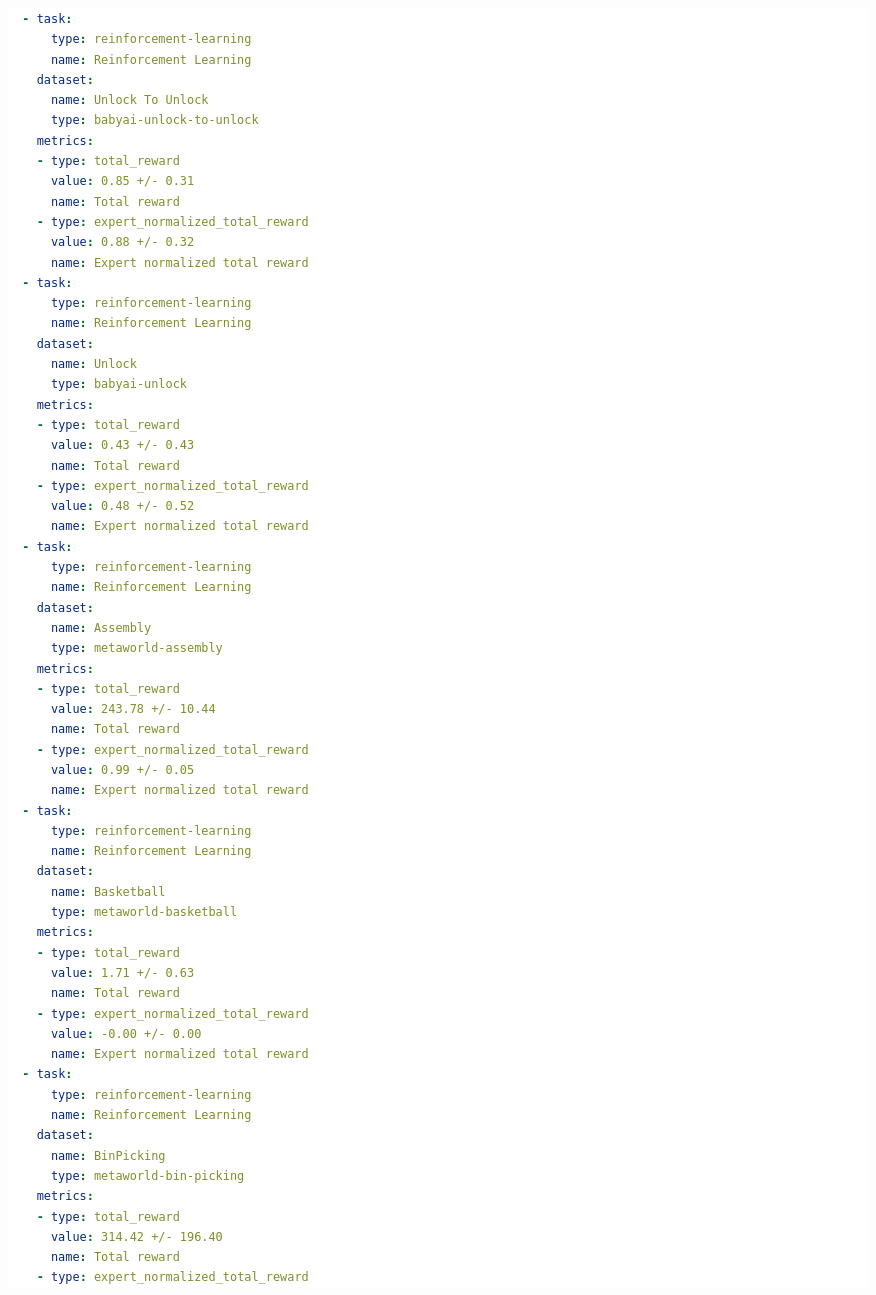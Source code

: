 ```yaml
  - task:
      type: reinforcement-learning
      name: Reinforcement Learning
    dataset:
      name: Unlock To Unlock
      type: babyai-unlock-to-unlock
    metrics:
    - type: total_reward
      value: 0.85 +/- 0.31
      name: Total reward
    - type: expert_normalized_total_reward
      value: 0.88 +/- 0.32
      name: Expert normalized total reward
  - task:
      type: reinforcement-learning
      name: Reinforcement Learning
    dataset:
      name: Unlock
      type: babyai-unlock
    metrics:
    - type: total_reward
      value: 0.43 +/- 0.43
      name: Total reward
    - type: expert_normalized_total_reward
      value: 0.48 +/- 0.52
      name: Expert normalized total reward
  - task:
      type: reinforcement-learning
      name: Reinforcement Learning
    dataset:
      name: Assembly
      type: metaworld-assembly
    metrics:
    - type: total_reward
      value: 243.78 +/- 10.44
      name: Total reward
    - type: expert_normalized_total_reward
      value: 0.99 +/- 0.05
      name: Expert normalized total reward
  - task:
      type: reinforcement-learning
      name: Reinforcement Learning
    dataset:
      name: Basketball
      type: metaworld-basketball
    metrics:
    - type: total_reward
      value: 1.71 +/- 0.63
      name: Total reward
    - type: expert_normalized_total_reward
      value: -0.00 +/- 0.00
      name: Expert normalized total reward
  - task:
      type: reinforcement-learning
      name: Reinforcement Learning
    dataset:
      name: BinPicking
      type: metaworld-bin-picking
    metrics:
    - type: total_reward
      value: 314.42 +/- 196.40
      name: Total reward
    - type: expert_normalized_total_reward
```